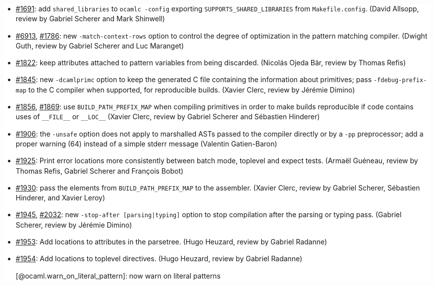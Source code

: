 - [#1691](https://github.com/ocaml/ocaml/pull/1691):
  add `shared_libraries` to `ocamlc -config` exporting
  `SUPPORTS_SHARED_LIBRARIES` from `Makefile.config`.
  (David Allsopp, review by Gabriel Scherer and Mark Shinwell)

- [#6913](https://github.com/ocaml/ocaml/pull/6913),
  [#1786](https://github.com/ocaml/ocaml/pull/1786):
  new `-match-context-rows` option
  to control the degree of optimization in the pattern matching compiler.
  (Dwight Guth, review by Gabriel Scherer and Luc Maranget)

- [#1822](https://github.com/ocaml/ocaml/pull/1822):
  keep attributes attached to pattern variables from being discarded.
  (Nicolás Ojeda Bär, review by Thomas Refis)

- [#1845](https://github.com/ocaml/ocaml/pull/1845):
  new `-dcamlprimc` option to keep the generated C file containing
  the information about primitives; pass `-fdebug-prefix-map` to the C compiler
  when supported, for reproducible builds.
  (Xavier Clerc, review by Jérémie Dimino)

- [#1856](https://github.com/ocaml/ocaml/pull/1856),
  [#1869](https://github.com/ocaml/ocaml/pull/1869):
  use `BUILD_PATH_PREFIX_MAP` when compiling primitives
  in order to make builds reproducible if code contains uses of
  `__FILE__` or `__LOC__`
  (Xavier Clerc, review by Gabriel Scherer and Sébastien Hinderer)

- [#1906](https://github.com/ocaml/ocaml/pull/1906):
  the `-unsafe` option does not apply to marshalled ASTs passed
  to the compiler directly or by a `-pp` preprocessor; add a proper
  warning (64) instead of a simple stderr message
  (Valentin Gatien-Baron)

- [#1925](https://github.com/ocaml/ocaml/pull/1925):
  Print error locations more consistently between batch mode, toplevel
  and expect tests.
  (Armaël Guéneau, review by Thomas Refis, Gabriel Scherer and François Bobot)

- [#1930](https://github.com/ocaml/ocaml/pull/1930):
  pass the elements from `BUILD_PATH_PREFIX_MAP` to the assembler.
  (Xavier Clerc, review by Gabriel Scherer, Sébastien Hinderer, and
   Xavier Leroy)

- [#1945](https://github.com/ocaml/ocaml/pull/1945),
  [#2032](https://github.com/ocaml/ocaml/pull/2032):
  new `-stop-after [parsing|typing]` option
  to stop compilation after the parsing or typing pass.
  (Gabriel Scherer, review by Jérémie Dimino)

- [#1953](https://github.com/ocaml/ocaml/pull/1953):
  Add locations to attributes in the parsetree.
  (Hugo Heuzard, review by Gabriel Radanne)

- [#1954](https://github.com/ocaml/ocaml/pull/1954):
  Add locations to toplevel directives.
  (Hugo Heuzard, review by Gabriel Radanne)


  [@ocaml.warn_on_literal_pattern]: now warn on literal patterns
